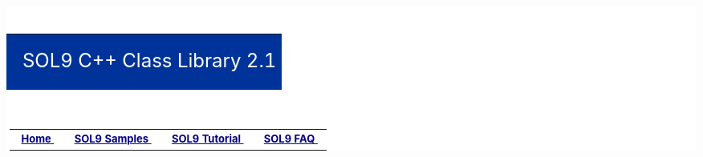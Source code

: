 </tr>
</table>





<br clear="all">

 
<TABLE CELLSPACING="0" CELLPADDING="2" BORDER="0" WIDTH="100%">
<TR>
<TD COLSPAN="3" HEIGHT="20" VALIGN="MIDDLE" BGCOLOR="#003399">


<FONT size="5" 
COLOR="#ffffff" SIZE="-1">&nbsp;&nbsp;SOL9 C++ Class Library 2.1
</FONT></TD>
</TR></TABLE>

<div style="margin : 4px 4px 4px 4px">

<br>


<table border="0"  cellspacing="4"><tr>

<td class="left">
&nbsp;
<a href=".http://www.antillia.com/sol9.2.0/index.html">
<font size =2 color="navy">
<b> Home</b>
</font>
</a>
&nbsp;
</td>

<td class="left">
&nbsp;
<a href="http://www.antillia.com/sol9.2.0/samples.html">
<font size = 2 color="navy">
<b>SOL9 Samples</b>
</font>
</a>
&nbsp;
</td>

<td class="left">
&nbsp;
<a href="http://www.antillia.com/sol9.2.0/tutorial.html">
<font size = 2  color="navy">
<b>SOL9 Tutorial</b>
</font>
</a>
&nbsp;
</td>

<td class="left">
&nbsp;
<a href="http://www.antillia.com/sol9.2.0/faq.html">
<font size = 2  color="navy">
<b>SOL9 FAQ</b>
</font>
</a>
&nbsp;
</td>
